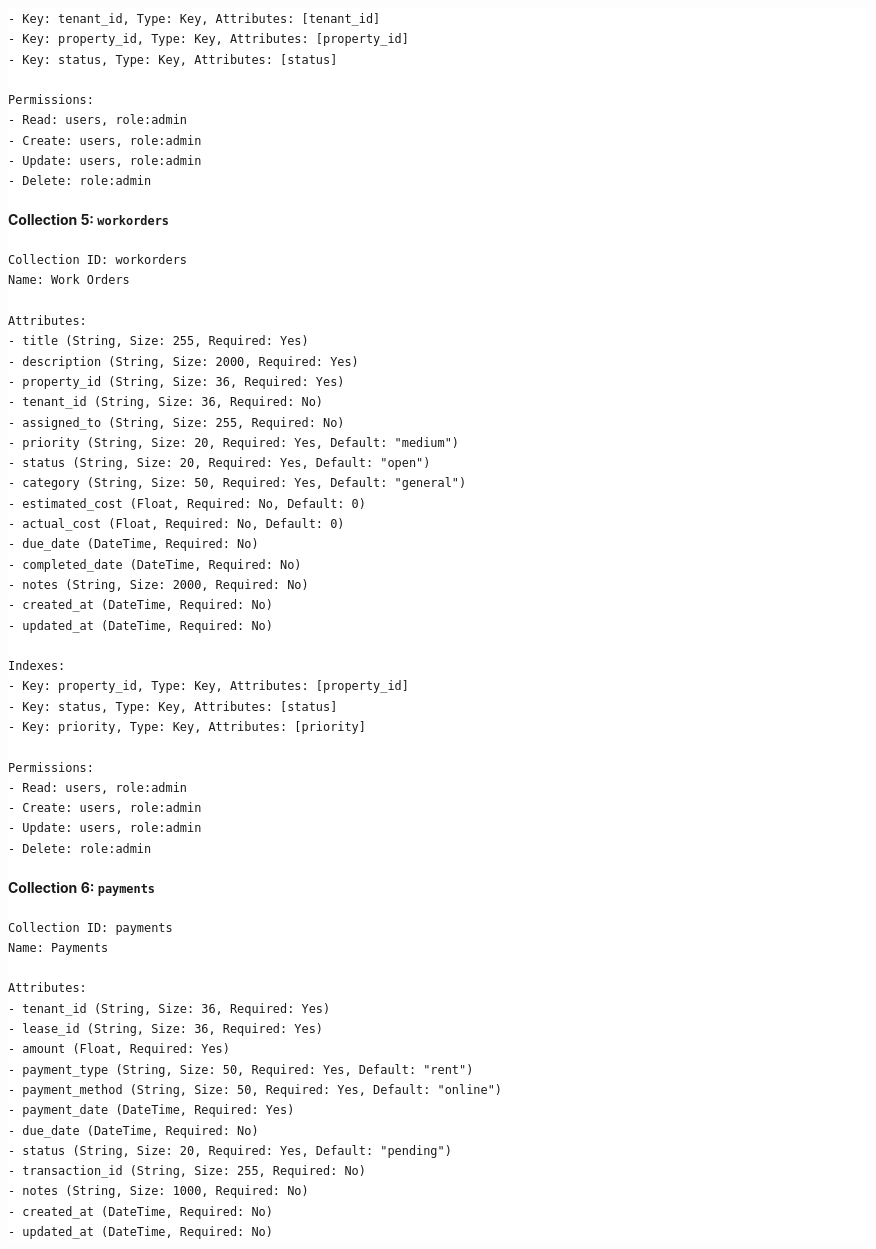 ```
- Key: tenant_id, Type: Key, Attributes: [tenant_id]
- Key: property_id, Type: Key, Attributes: [property_id]
- Key: status, Type: Key, Attributes: [status]

Permissions:
- Read: users, role:admin
- Create: users, role:admin
- Update: users, role:admin
- Delete: role:admin
```

#### Collection 5: `workorders`
```
Collection ID: workorders  
Name: Work Orders

Attributes:
- title (String, Size: 255, Required: Yes)
- description (String, Size: 2000, Required: Yes)
- property_id (String, Size: 36, Required: Yes)
- tenant_id (String, Size: 36, Required: No)
- assigned_to (String, Size: 255, Required: No)
- priority (String, Size: 20, Required: Yes, Default: "medium")
- status (String, Size: 20, Required: Yes, Default: "open")
- category (String, Size: 50, Required: Yes, Default: "general")
- estimated_cost (Float, Required: No, Default: 0)
- actual_cost (Float, Required: No, Default: 0)
- due_date (DateTime, Required: No)
- completed_date (DateTime, Required: No)
- notes (String, Size: 2000, Required: No)
- created_at (DateTime, Required: No)
- updated_at (DateTime, Required: No)

Indexes:
- Key: property_id, Type: Key, Attributes: [property_id]
- Key: status, Type: Key, Attributes: [status]
- Key: priority, Type: Key, Attributes: [priority]

Permissions:
- Read: users, role:admin
- Create: users, role:admin
- Update: users, role:admin
- Delete: role:admin
```

#### Collection 6: `payments`
```
Collection ID: payments
Name: Payments

Attributes:
- tenant_id (String, Size: 36, Required: Yes)
- lease_id (String, Size: 36, Required: Yes)
- amount (Float, Required: Yes)
- payment_type (String, Size: 50, Required: Yes, Default: "rent")
- payment_method (String, Size: 50, Required: Yes, Default: "online")
- payment_date (DateTime, Required: Yes)
- due_date (DateTime, Required: No)
- status (String, Size: 20, Required: Yes, Default: "pending")
- transaction_id (String, Size: 255, Required: No)
- notes (String, Size: 1000, Required: No)
- created_at (DateTime, Required: No)
- updated_at (DateTime, Required: No)

```